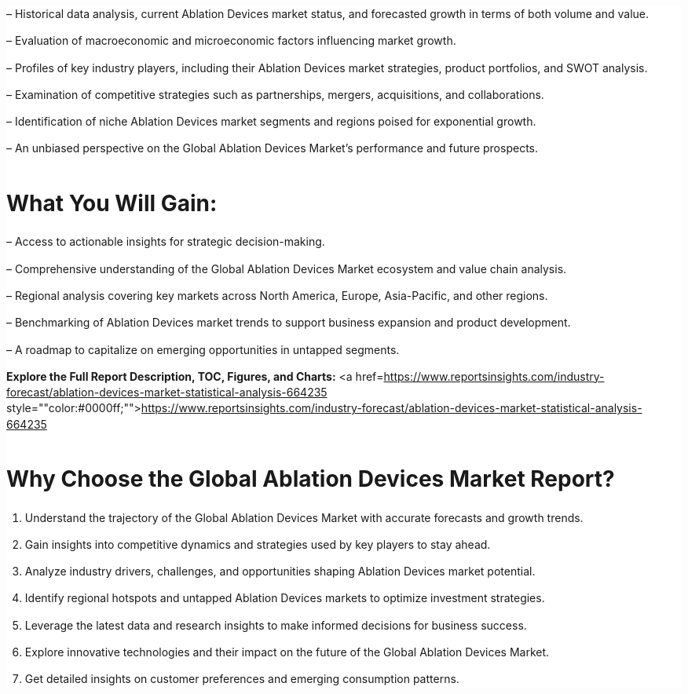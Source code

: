 – Historical data analysis, current Ablation Devices market status, and forecasted growth in terms of both volume and value.

– Evaluation of macroeconomic and microeconomic factors influencing market growth.

– Profiles of key industry players, including their Ablation Devices market strategies, product portfolios, and SWOT analysis.

– Examination of competitive strategies such as partnerships, mergers, acquisitions, and collaborations.

– Identification of niche Ablation Devices market segments and regions poised for exponential growth.

– An unbiased perspective on the Global Ablation Devices Market’s performance and future prospects.

# <strong>What You Will Gain:</strong>

– Access to actionable insights for strategic decision-making.

– Comprehensive understanding of the Global Ablation Devices Market ecosystem and value chain analysis.

– Regional analysis covering key markets across North America, Europe, Asia-Pacific, and other regions.

– Benchmarking of Ablation Devices market trends to support business expansion and product development.

– A roadmap to capitalize on emerging opportunities in untapped segments.

<strong>Explore the Full Report Description, TOC, Figures, and Charts:</strong>
<a href=https://www.reportsinsights.com/industry-forecast/ablation-devices-market-statistical-analysis-664235 style=""color:#0000ff;"">https://www.reportsinsights.com/industry-forecast/ablation-devices-market-statistical-analysis-664235</a>

# <strong>Why Choose the Global Ablation Devices Market Report?</strong>

1. Understand the trajectory of the Global Ablation Devices Market with accurate forecasts and growth trends.

2. Gain insights into competitive dynamics and strategies used by key players to stay ahead.

3. Analyze industry drivers, challenges, and opportunities shaping Ablation Devices market potential.

4. Identify regional hotspots and untapped Ablation Devices markets to optimize investment strategies.

5. Leverage the latest data and research insights to make informed decisions for business success.

6. Explore innovative technologies and their impact on the future of the Global Ablation Devices Market.

7. Get detailed insights on customer preferences and emerging consumption patterns.
